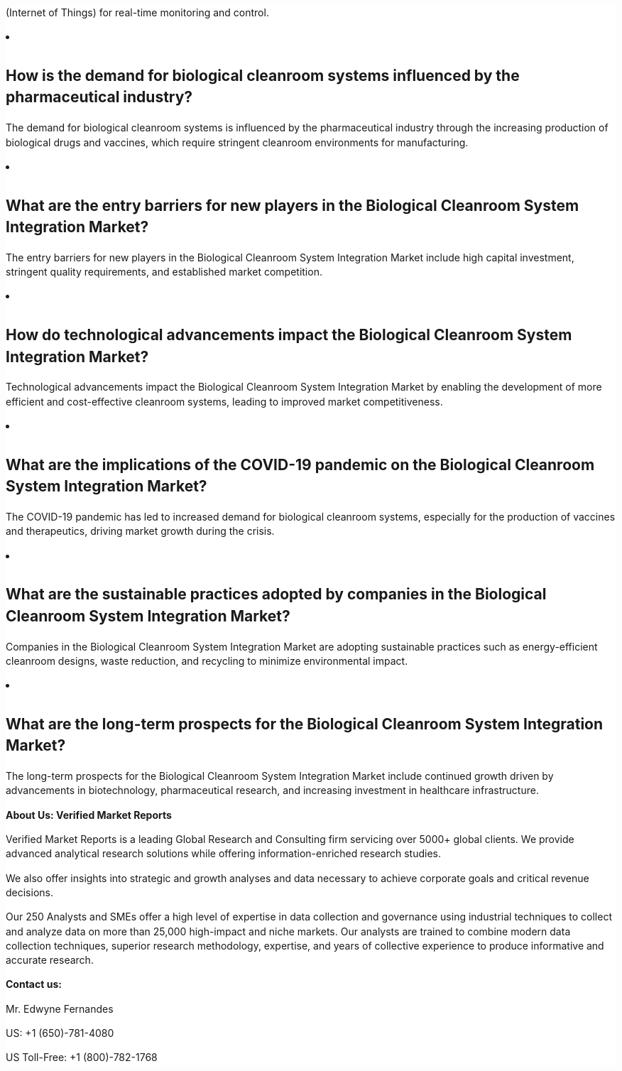 (Internet of Things) for real-time monitoring and control.</p> </li> <li> <h2>How is the demand for biological cleanroom systems influenced by the pharmaceutical industry?</h2> <p>The demand for biological cleanroom systems is influenced by the pharmaceutical industry through the increasing production of biological drugs and vaccines, which require stringent cleanroom environments for manufacturing.</p> </li> <li> <h2>What are the entry barriers for new players in the Biological Cleanroom System Integration Market?</h2> <p>The entry barriers for new players in the Biological Cleanroom System Integration Market include high capital investment, stringent quality requirements, and established market competition.</p> </li> <li> <h2>How do technological advancements impact the Biological Cleanroom System Integration Market?</h2> <p>Technological advancements impact the Biological Cleanroom System Integration Market by enabling the development of more efficient and cost-effective cleanroom systems, leading to improved market competitiveness.</p> </li> <li> <h2>What are the implications of the COVID-19 pandemic on the Biological Cleanroom System Integration Market?</h2> <p>The COVID-19 pandemic has led to increased demand for biological cleanroom systems, especially for the production of vaccines and therapeutics, driving market growth during the crisis.</p> </li> <li> <h2>What are the sustainable practices adopted by companies in the Biological Cleanroom System Integration Market?</h2> <p>Companies in the Biological Cleanroom System Integration Market are adopting sustainable practices such as energy-efficient cleanroom designs, waste reduction, and recycling to minimize environmental impact.</p> </li> <li> <h2>What are the long-term prospects for the Biological Cleanroom System Integration Market?</h2> <p>The long-term prospects for the Biological Cleanroom System Integration Market include continued growth driven by advancements in biotechnology, pharmaceutical research, and increasing investment in healthcare infrastructure.</p> </li></ol></body></html><p id="" class=""><strong>About Us: Verified Market Reports</strong></p><p id="" class="">Verified Market Reports is a leading Global Research and Consulting firm servicing over 5000+ global clients. We provide advanced analytical research solutions while offering information-enriched research studies.</p><p id="" class="">We also offer insights into strategic and growth analyses and data necessary to achieve corporate goals and critical revenue decisions.</p><p id="" class="">Our 250 Analysts and SMEs offer a high level of expertise in data collection and governance using industrial techniques to collect and analyze data on more than 25,000 high-impact and niche markets. Our analysts are trained to combine modern data collection techniques, superior research methodology, expertise, and years of collective experience to produce informative and accurate research.</p><p id="" class=""><strong>Contact us:</strong></p><p id="" class="">Mr. Edwyne Fernandes</p><p id="" class="">US: +1 (650)-781-4080</p><p id="" class="">US Toll-Free: +1 (800)-782-1768</p>
